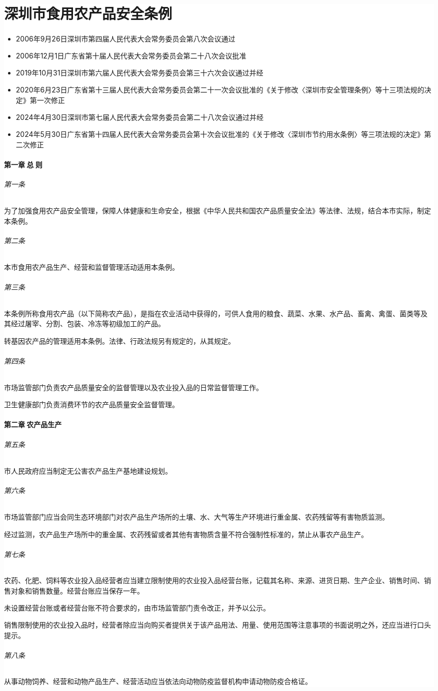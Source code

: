 # 深圳市食用农产品安全条例

- 2006年9月26日深圳市第四届人民代表大会常务委员会第八次会议通过

- 2006年12月1日广东省第十届人民代表大会常务委员会第二十八次会议批准

- 2019年10月31日深圳市第六届人民代表大会常务委员会第三十六次会议通过并经

- 2020年6月23日广东省第十三届人民代表大会常务委员会第二十一次会议批准的《关于修改〈深圳市安全管理条例〉等十三项法规的决定》第一次修正

- 2024年4月30日深圳市第七届人民代表大会常务委员会第二十八次会议通过并经

- 2024年5月30日广东省第十四届人民代表大会常务委员会第十次会议批准的《关于修改〈深圳市节约用水条例〉等三项法规的决定》第二次修正



#### 第一章 总 则

###### 第一条

为了加强食用农产品安全管理，保障人体健康和生命安全，根据《中华人民共和国农产品质量安全法》等法律、法规，结合本市实际，制定本条例。

###### 第二条

本市食用农产品生产、经营和监督管理活动适用本条例。

###### 第三条

本条例所称食用农产品（以下简称农产品），是指在农业活动中获得的，可供人食用的粮食、蔬菜、水果、水产品、畜禽、禽蛋、菌类等及其经过屠宰、分割、包装、冷冻等初级加工的产品。

转基因农产品的管理适用本条例。法律、行政法规另有规定的，从其规定。

###### 第四条

市场监管部门负责农产品质量安全的监督管理以及农业投入品的日常监督管理工作。

卫生健康部门负责消费环节的农产品质量安全监督管理。

#### 第二章 农产品生产

###### 第五条

市人民政府应当制定无公害农产品生产基地建设规划。

###### 第六条

市场监管部门应当会同生态环境部门对农产品生产场所的土壤、水、大气等生产环境进行重金属、农药残留等有害物质监测。

经过监测，农产品生产场所中的重金属、农药残留或者其他有害物质含量不符合强制性标准的，禁止从事农产品生产。

###### 第七条

农药、化肥、饲料等农业投入品经营者应当建立限制使用的农业投入品经营台账，记载其名称、来源、进货日期、生产企业、销售时间、销售对象和销售数量。经营台账应当保存一年。

未设置经营台账或者经营台账不符合要求的，由市场监管部门责令改正，并予以公示。

销售限制使用的农业投入品时，经营者除应当向购买者提供关于该产品用法、用量、使用范围等注意事项的书面说明之外，还应当进行口头提示。

###### 第八条

从事动物饲养、经营和动物产品生产、经营活动应当依法向动物防疫监督机构申请动物防疫合格证。

